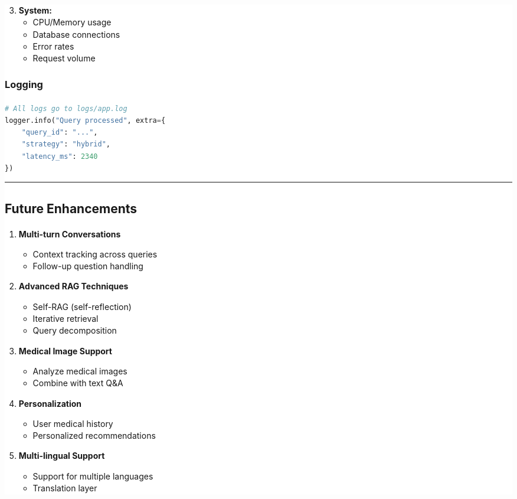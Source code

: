 3. **System:**
   - CPU/Memory usage
   - Database connections
   - Error rates
   - Request volume

### Logging

```python
# All logs go to logs/app.log
logger.info("Query processed", extra={
    "query_id": "...",
    "strategy": "hybrid",
    "latency_ms": 2340
})
```

---

## Future Enhancements

1. **Multi-turn Conversations**
   - Context tracking across queries
   - Follow-up question handling

2. **Advanced RAG Techniques**
   - Self-RAG (self-reflection)
   - Iterative retrieval
   - Query decomposition

3. **Medical Image Support**
   - Analyze medical images
   - Combine with text Q&A

4. **Personalization**
   - User medical history
   - Personalized recommendations

5. **Multi-lingual Support**
   - Support for multiple languages
   - Translation layer
